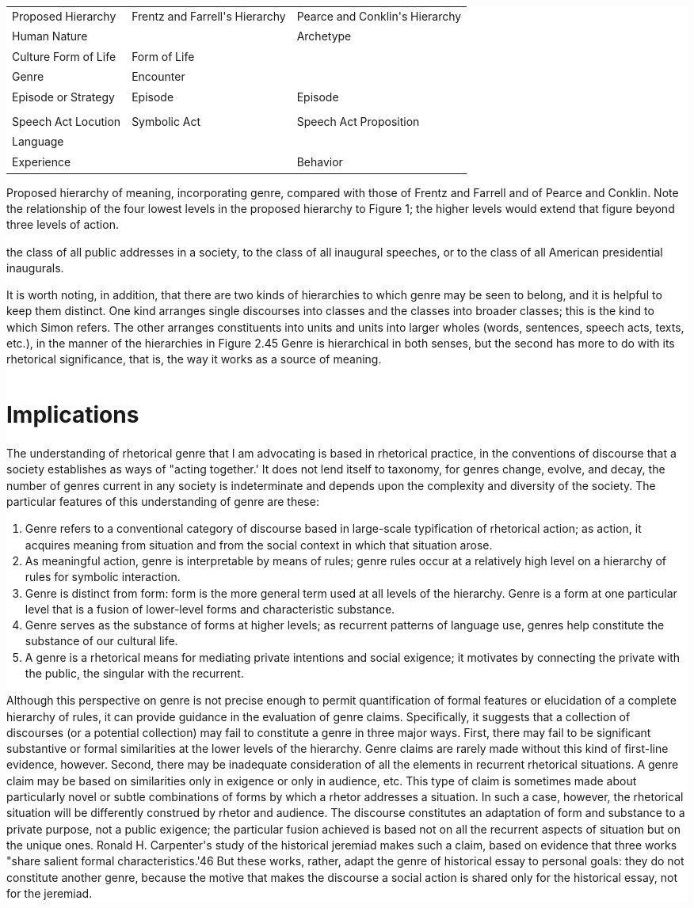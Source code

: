 <html><body><table><tr><td>Proposed Hierarchy</td><td>Frentz and Farrell&#x27;s Hierarchy</td><td>Pearce and Conklin&#x27;s Hierarchy</td></tr><tr><td>Human Nature</td><td></td><td>Archetype</td></tr><tr><td>Culture Form of Life</td><td>Form of Life</td><td></td></tr><tr><td>Genre</td><td>Encounter</td><td></td></tr><tr><td>Episode or Strategy</td><td>Episode</td><td>Episode</td></tr><tr><td></td><td></td><td></td></tr><tr><td>Speech Act Locution</td><td>Symbolic Act</td><td>Speech Act Proposition</td></tr><tr><td> Language</td><td></td><td></td></tr><tr><td>Experience</td><td></td><td> Behavior</td></tr></table></body></html>

Proposed hierarchy of meaning, incorporating genre, compared with those of Frentz and Farrell and of Pearce and Conklin. Note the relationship of the four lowest levels in the proposed hierarchy to Figure 1; the higher levels would extend that figure beyond three levels of action.

the class of all public addresses in a society, to the class of all inaugural speeches, or to the class of all American presidential inaugurals.

It is worth noting, in addition, that there are two kinds of hierarchies to which genre may be seen to belong, and it is helpful to keep them distinct. One kind arranges single discourses into classes and the classes into broader classes; this is the kind to which Simon refers. The other arranges constituents into units and units into larger wholes (words, sentences, speech acts, texts, etc.), in the manner of the hierarchies in Figure 2.45 Genre is hierarchical in both senses, but the second has more to do with its rhetorical significance, that is, the way it works as a source of meaning.

# Implications

The understanding of rhetorical genre that I am advocating is based in rhetorical practice, in the conventions of discourse that a society establishes as ways of "acting together.' It does not lend itself to taxonomy, for genres change, evolve, and decay, the number of genres current in any society is indeterminate and depends upon the complexity and diversity of the society. The particular features of this understanding of genre are these:

1. Genre refers to a conventional category of discourse based in large-scale typification of rhetorical action; as action, it acquires meaning from situation and from the social context in which that situation arose.   
2. As meaningful action, genre is interpretable by means of rules; genre rules occur at a relatively high level on a hierarchy of rules for symbolic interaction.   
3. Genre is distinct from form: form is the more general term used at all levels of the hierarchy. Genre is a form at one particular level that is a fusion of lower-level forms and characteristic substance.   
4. Genre serves as the substance of forms at higher levels; as recurrent patterns of language use, genres help constitute the substance of our cultural life.   
5. A genre is a rhetorical means for mediating private intentions and social exigence; it motivates by connecting the private with the public, the singular with the recurrent.

Although this perspective on genre is not precise enough to permit quantification of formal features or elucidation of a complete hierarchy of rules, it can provide guidance in the evaluation of genre claims. Specifically, it suggests that a collection of discourses (or a potential collection) may fail to constitute a genre in three major ways. First, there may fail to be significant substantive or formal similarities at the lower levels of the hierarchy. Genre claims are rarely made without this kind of first-line evidence, however. Second, there may be inadequate consideration of all the elements in recurrent rhetorical situations. A genre claim may be based on similarities only in exigence or only in audience, etc. This type of claim is sometimes made about particularly novel or subtle combinations of forms by which a rhetor addresses a situation. In such a case, however, the rhetorical situation will be differently construed by rhetor and audience. The discourse constitutes an adaptation of form and substance to a private purpose, not a public exigence; the particular fusion achieved is based not on all the recurrent aspects of situation but on the unique ones. Ronald H. Carpenter's study of the historical jeremiad makes such a claim, based on evidence that three works "share salient formal characteristics.'46 But these works, rather, adapt the genre of historical essay to personal goals: they do not constitute another genre, because the motive that makes the discourse a social action is shared only for the historical essay, not for the jeremiad.
